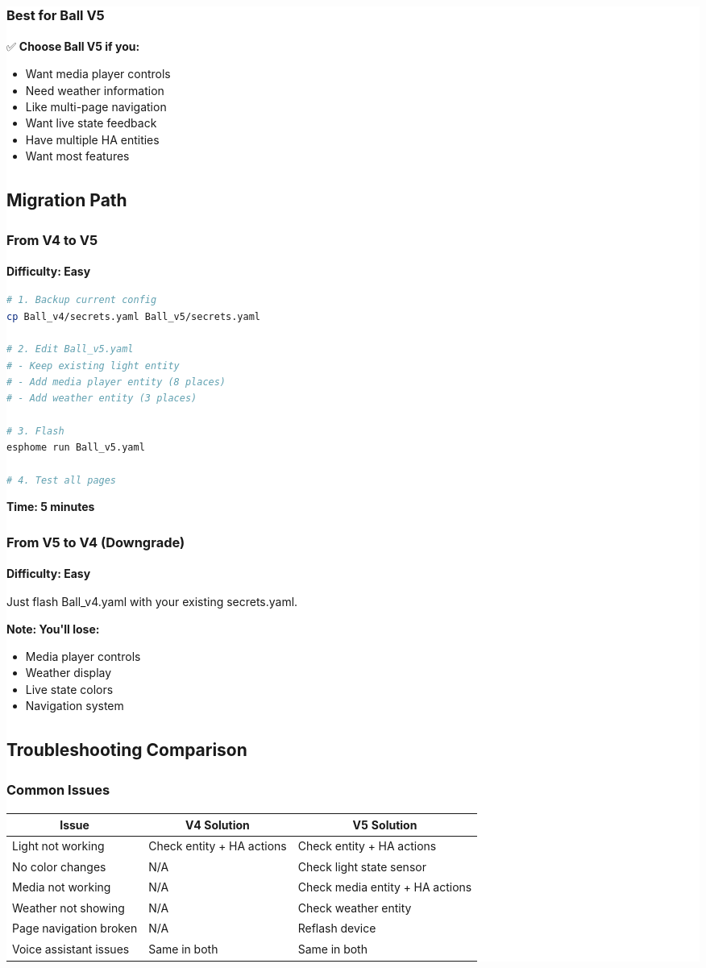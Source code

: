 ### Best for Ball V5

✅ **Choose Ball V5 if you:**
- Want media player controls
- Need weather information
- Like multi-page navigation
- Want live state feedback
- Have multiple HA entities
- Want most features

## Migration Path

### From V4 to V5

**Difficulty: Easy**

```bash
# 1. Backup current config
cp Ball_v4/secrets.yaml Ball_v5/secrets.yaml

# 2. Edit Ball_v5.yaml
# - Keep existing light entity
# - Add media player entity (8 places)
# - Add weather entity (3 places)

# 3. Flash
esphome run Ball_v5.yaml

# 4. Test all pages
```

**Time: 5 minutes**

### From V5 to V4 (Downgrade)

**Difficulty: Easy**

Just flash Ball_v4.yaml with your existing secrets.yaml.

**Note: You'll lose:**
- Media player controls
- Weather display
- Live state colors
- Navigation system

## Troubleshooting Comparison

### Common Issues

| Issue | V4 Solution | V5 Solution |
|-------|-------------|-------------|
| Light not working | Check entity + HA actions | Check entity + HA actions |
| No color changes | N/A | Check light state sensor |
| Media not working | N/A | Check media entity + HA actions |
| Weather not showing | N/A | Check weather entity |
| Page navigation broken | N/A | Reflash device |
| Voice assistant issues | Same in both | Same in both |

